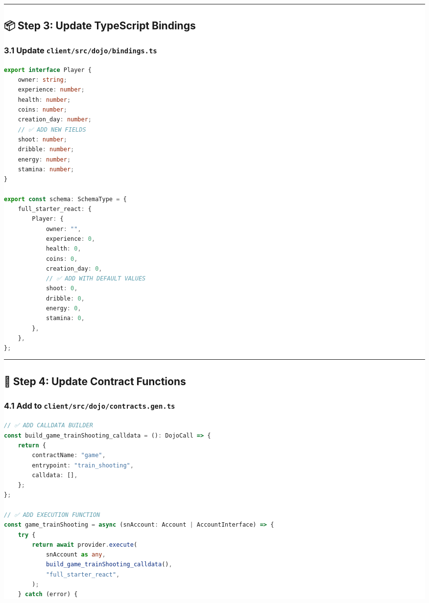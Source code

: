 
---

## 📦 Step 3: Update TypeScript Bindings

### 3.1 Update `client/src/dojo/bindings.ts`

```typescript
export interface Player {
    owner: string;
    experience: number;
    health: number;
    coins: number;
    creation_day: number;
    // ✅ ADD NEW FIELDS
    shoot: number;
    dribble: number;
    energy: number;
    stamina: number;
}

export const schema: SchemaType = {
    full_starter_react: {
        Player: {
            owner: "",
            experience: 0,
            health: 0,
            coins: 0,
            creation_day: 0,
            // ✅ ADD WITH DEFAULT VALUES
            shoot: 0,
            dribble: 0,
            energy: 0,
            stamina: 0,
        },
    },
};
```

---

## 🔗 Step 4: Update Contract Functions

### 4.1 Add to `client/src/dojo/contracts.gen.ts`

```typescript
// ✅ ADD CALLDATA BUILDER
const build_game_trainShooting_calldata = (): DojoCall => {
    return {
        contractName: "game",
        entrypoint: "train_shooting",
        calldata: [],
    };
};

// ✅ ADD EXECUTION FUNCTION
const game_trainShooting = async (snAccount: Account | AccountInterface) => {
    try {
        return await provider.execute(
            snAccount as any,
            build_game_trainShooting_calldata(),
            "full_starter_react",
        );
    } catch (error) {
```